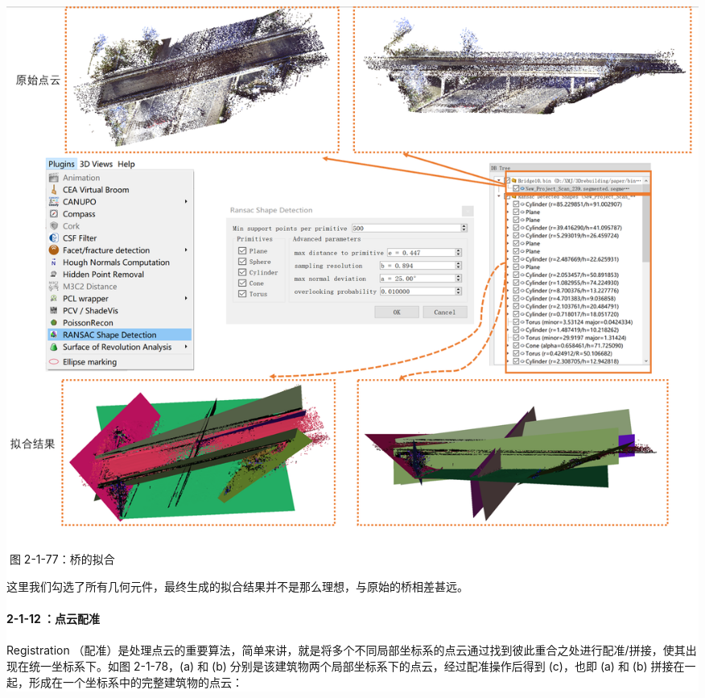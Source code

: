 ![image-20200806145828237](./pics/88.png)

​                                                                               图 2-1-77：桥的拟合

这里我们勾选了所有几何元件，最终生成的拟合结果并不是那么理想，与原始的桥相差甚远。



#### 2-1-12 ：点云配准

Registration （配准）是处理点云的重要算法，简单来讲，就是将多个不同局部坐标系的点云通过找到彼此重合之处进行配准/拼接，使其出现在统一坐标系下。如图 2-1-78，(a) 和 (b) 分别是该建筑物两个局部坐标系下的点云，经过配准操作后得到 (c)，也即 (a) 和 (b) 拼接在一起，形成在一个坐标系中的完整建筑物的点云：
